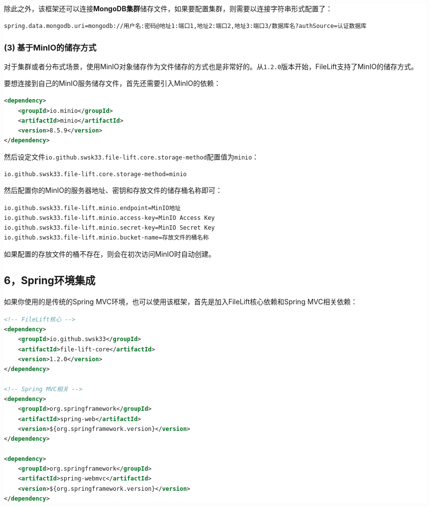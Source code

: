 除此之外，该框架还可以连接**MongoDB集群**储存文件，如果要配置集群，则需要以连接字符串形式配置了：

```properties
spring.data.mongodb.uri=mongodb://用户名:密码@地址1:端口1,地址2:端口2,地址3:端口3/数据库名?authSource=认证数据库
```

### (3) 基于MinIO的储存方式

对于集群或者分布式场景，使用MinIO对象储存作为文件储存的方式也是非常好的。从`1.2.0`版本开始，FileLift支持了MinIO的储存方式。

要想连接到自己的MinIO服务储存文件，首先还需要引入MinIO的依赖：

```xml
<dependency>
	<groupId>io.minio</groupId>
	<artifactId>minio</artifactId>
	<version>8.5.9</version>
</dependency>
```

然后设定文件`io.github.swsk33.file-lift.core.storage-method`配置值为`minio`：

```properties
io.github.swsk33.file-lift.core.storage-method=minio
```

然后配置你的MinIO的服务器地址、密钥和存放文件的储存桶名称即可：

```properties
io.github.swsk33.file-lift.minio.endpoint=MinIO地址
io.github.swsk33.file-lift.minio.access-key=MinIO Access Key
io.github.swsk33.file-lift.minio.secret-key=MinIO Secret Key
io.github.swsk33.file-lift.minio.bucket-name=存放文件的桶名称
```

如果配置的存放文件的桶不存在，则会在初次访问MinIO时自动创建。

## 6，Spring环境集成

如果你使用的是传统的Spring MVC环境，也可以使用该框架，首先是加入FileLift核心依赖和Spring MVC相关依赖：

```xml
<!-- FileLift核心 -->
<dependency>
	<groupId>io.github.swsk33</groupId>
	<artifactId>file-lift-core</artifactId>
	<version>1.2.0</version>
</dependency>

<!-- Spring MVC相关 -->
<dependency>
	<groupId>org.springframework</groupId>
	<artifactId>spring-web</artifactId>
	<version>${org.springframework.version}</version>
</dependency>

<dependency>
	<groupId>org.springframework</groupId>
	<artifactId>spring-webmvc</artifactId>
	<version>${org.springframework.version}</version>
</dependency>
```
